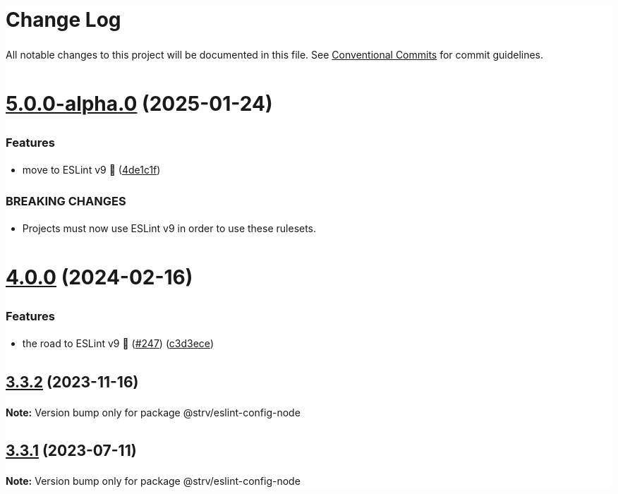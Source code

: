 # Change Log

All notable changes to this project will be documented in this file.
See [Conventional Commits](https://conventionalcommits.org) for commit guidelines.

# [5.0.0-alpha.0](https://github.com/strvcom/code-quality-tools/compare/@strv/eslint-config-node@4.0.0...@strv/eslint-config-node@5.0.0-alpha.0) (2025-01-24)


### Features

* move to ESLint v9 👏 ([4de1c1f](https://github.com/strvcom/code-quality-tools/commit/4de1c1f7543898cddc4178afc7222e369b6ea018))


### BREAKING CHANGES

* Projects must now use ESLint v9 in order to use these rulesets.





# [4.0.0](https://github.com/strvcom/code-quality-tools/compare/@strv/eslint-config-node@3.3.2...@strv/eslint-config-node@4.0.0) (2024-02-16)


### Features

* the road to ESLint v9 🚀  ([#247](https://github.com/strvcom/code-quality-tools/issues/247)) ([c3d3ece](https://github.com/strvcom/code-quality-tools/commit/c3d3ecea02aca9f6293aa7b3ee18282ea2ab9048))





## [3.3.2](https://github.com/strvcom/code-quality-tools/compare/@strv/eslint-config-node@3.3.1...@strv/eslint-config-node@3.3.2) (2023-11-16)

**Note:** Version bump only for package @strv/eslint-config-node





## [3.3.1](https://github.com/strvcom/code-quality-tools/compare/@strv/eslint-config-node@3.3.0...@strv/eslint-config-node@3.3.1) (2023-07-11)

**Note:** Version bump only for package @strv/eslint-config-node
